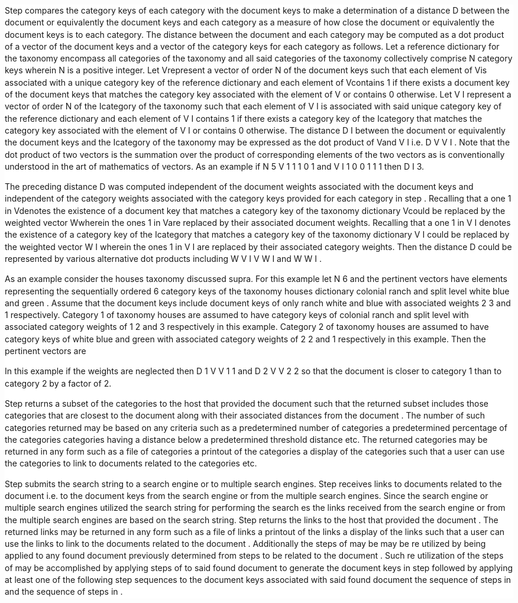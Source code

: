 Step compares the category keys of each category with the document keys to make a determination of a distance D between the document or equivalently the document keys and each category as a measure of how close the document or equivalently the document keys is to each category. The distance between the document and each category may be computed as a dot product of a vector of the document keys and a vector of the category keys for each category as follows. Let a reference dictionary for the taxonomy encompass all categories of the taxonomy and all said categories of the taxonomy collectively comprise N category keys wherein N is a positive integer. Let Vrepresent a vector of order N of the document keys such that each element of Vis associated with a unique category key of the reference dictionary and each element of Vcontains 1 if there exists a document key of the document keys that matches the category key associated with the element of V or contains 0 otherwise. Let V I represent a vector of order N of the Icategory of the taxonomy such that each element of V I is associated with said unique category key of the reference dictionary and each element of V I contains 1 if there exists a category key of the Icategory that matches the category key associated with the element of V I or contains 0 otherwise. The distance D I between the document or equivalently the document keys and the Icategory of the taxonomy may be expressed as the dot product of Vand V I i.e. D V V I . Note that the dot product of two vectors is the summation over the product of corresponding elements of the two vectors as is conventionally understood in the art of mathematics of vectors. As an example if N 5 V 1 1 1 0 1 and V I 1 0 0 1 1 1 then D I 3.

The preceding distance D was computed independent of the document weights associated with the document keys and independent of the category weights associated with the category keys provided for each category in step . Recalling that a one 1 in Vdenotes the existence of a document key that matches a category key of the taxonomy dictionary Vcould be replaced by the weighted vector Wwherein the ones 1 in Vare replaced by their associated document weights. Recalling that a one 1 in V I denotes the existence of a category key of the Icategory that matches a category key of the taxonomy dictionary V I could be replaced by the weighted vector W I wherein the ones 1 in V I are replaced by their associated category weights. Then the distance D could be represented by various alternative dot products including W V I V W I and W W I .

As an example consider the houses taxonomy discussed supra. For this example let N 6 and the pertinent vectors have elements representing the sequentially ordered 6 category keys of the taxonomy houses dictionary colonial ranch and split level white blue and green . Assume that the document keys include document keys of only ranch white and blue with associated weights 2 3 and 1 respectively. Category 1 of taxonomy houses are assumed to have category keys of colonial ranch and split level with associated category weights of 1 2 and 3 respectively in this example. Category 2 of taxonomy houses are assumed to have category keys of white blue and green with associated category weights of 2 2 and 1 respectively in this example. Then the pertinent vectors are 

In this example if the weights are neglected then D 1 V V 1 1 and D 2 V V 2 2 so that the document is closer to category 1 than to category 2 by a factor of 2.

Step returns a subset of the categories to the host that provided the document such that the returned subset includes those categories that are closest to the document along with their associated distances from the document . The number of such categories returned may be based on any criteria such as a predetermined number of categories a predetermined percentage of the categories categories having a distance below a predetermined threshold distance etc. The returned categories may be returned in any form such as a file of categories a printout of the categories a display of the categories such that a user can use the categories to link to documents related to the categories etc.

Step submits the search string to a search engine or to multiple search engines. Step receives links to documents related to the document i.e. to the document keys from the search engine or from the multiple search engines. Since the search engine or multiple search engines utilized the search string for performing the search es the links received from the search engine or from the multiple search engines are based on the search string. Step returns the links to the host that provided the document . The returned links may be returned in any form such as a file of links a printout of the links a display of the links such that a user can use the links to link to the documents related to the document . Additionally the steps of may be may be re utilized by being applied to any found document previously determined from steps to be related to the document . Such re utilization of the steps of may be accomplished by applying steps of to said found document to generate the document keys in step followed by applying at least one of the following step sequences to the document keys associated with said found document the sequence of steps in and the sequence of steps in .

